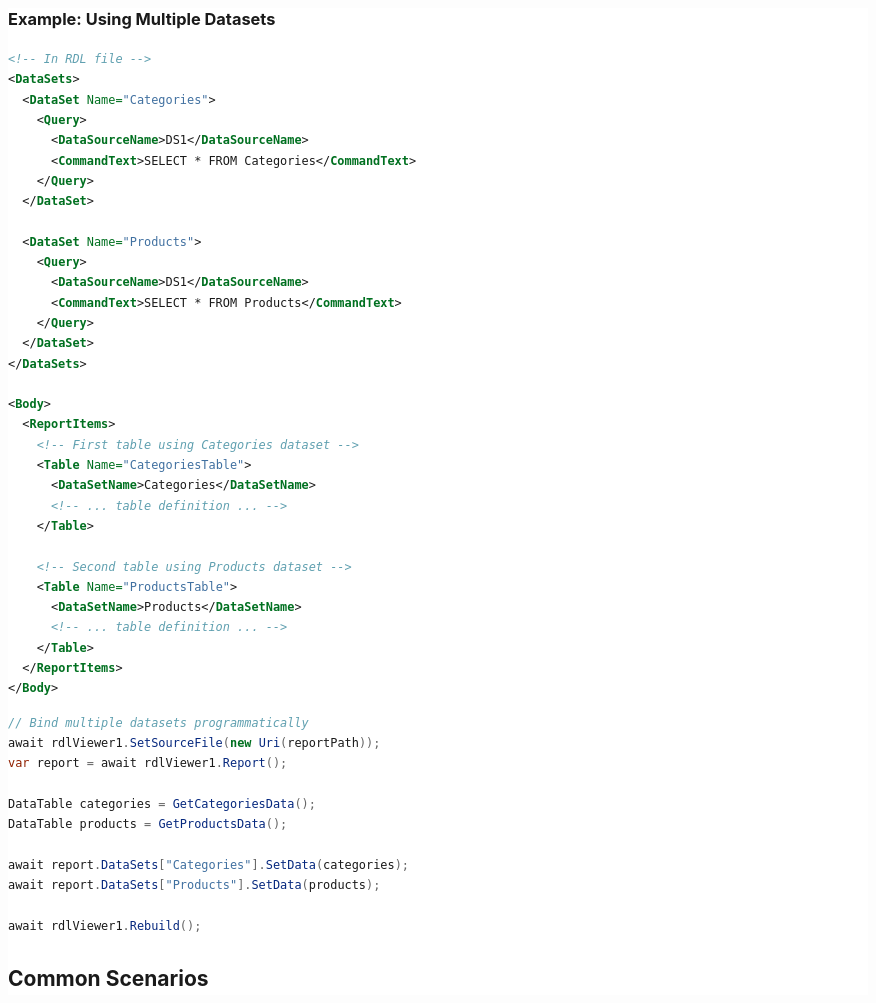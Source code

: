 ### Example: Using Multiple Datasets

```xml
<!-- In RDL file -->
<DataSets>
  <DataSet Name="Categories">
    <Query>
      <DataSourceName>DS1</DataSourceName>
      <CommandText>SELECT * FROM Categories</CommandText>
    </Query>
  </DataSet>
  
  <DataSet Name="Products">
    <Query>
      <DataSourceName>DS1</DataSourceName>
      <CommandText>SELECT * FROM Products</CommandText>
    </Query>
  </DataSet>
</DataSets>

<Body>
  <ReportItems>
    <!-- First table using Categories dataset -->
    <Table Name="CategoriesTable">
      <DataSetName>Categories</DataSetName>
      <!-- ... table definition ... -->
    </Table>
    
    <!-- Second table using Products dataset -->
    <Table Name="ProductsTable">
      <DataSetName>Products</DataSetName>
      <!-- ... table definition ... -->
    </Table>
  </ReportItems>
</Body>
```

```csharp
// Bind multiple datasets programmatically
await rdlViewer1.SetSourceFile(new Uri(reportPath));
var report = await rdlViewer1.Report();

DataTable categories = GetCategoriesData();
DataTable products = GetProductsData();

await report.DataSets["Categories"].SetData(categories);
await report.DataSets["Products"].SetData(products);

await rdlViewer1.Rebuild();
```

## Common Scenarios
